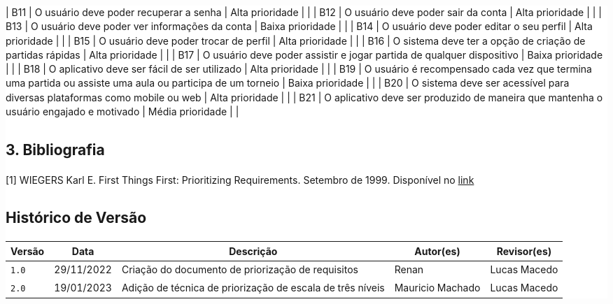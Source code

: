 |      B11      | O usuário deve poder recuperar a senha                                                                         | Alta prioridade  |                                                                                                                                                                                                                                                                     |
|      B12      | O usuário deve poder sair da conta                                                                             | Alta prioridade  |                                                                                                                                                                                                                                                                     |
|      B13      | O usuário deve poder ver informações da conta                                                                  | Baixa prioridade |                                                                                                                                                                                                                                                                     |
|      B14      | O usuário deve poder editar o seu perfil                                                                       | Alta prioridade  |                                                                                                                                                                                                                                                                     |
|      B15      | O usuário deve poder trocar de perfil                                                                          | Alta prioridade  |                                                                                                                                                                                                                                                                     |
|      B16      | O sistema deve ter a opção de criação de partidas rápidas                                                      | Alta prioridade  |                                                                                                                                                                                                                                                                     |
|      B17      | O usuário deve poder assistir e jogar partida de qualquer dispositivo                                          | Baixa prioridade |                                                                                                                                                                                                                                                                     |
|      B18      | O aplicativo deve ser fácil de ser utilizado                                                                   | Alta prioridade  |                                                                                                                                                                                                                                                                     |
|      B19      | O usuário é recompensado cada vez que termina uma partida ou assiste uma aula ou participa de um torneio       | Baixa prioridade |                                                                                                                                                                                                                                                                     |
|      B20      | O sistema deve ser acessível para diversas plataformas como mobile ou web                                      | Alta prioridade  |                                                                                                                                                                                                                                                                     |
|      B21      | O aplicativo deve ser produzido de maneira que mantenha o usuário engajado e motivado                          | Média prioridade |                                                                                                                                                                                                                                                                     |

## 3. Bibliografia

[1] WIEGERS Karl E. First Things First: Prioritizing Requirements. Setembro de 1999. Disponível no [link](https://www.processimpact.com/articles/prioritizing.pdf)

## Histórico de Versão

| Versão | Data       | Descrição                                                 | Autor(es)        | Revisor(es)  |
| ------ | ---------- | --------------------------------------------------------- | ---------------- | ------------ |
| `1.0`  | 29/11/2022 | Criação do documento de priorização de requisitos         | Renan            | Lucas Macedo |
| `2.0`  | 19/01/2023 | Adição de técnica de priorização de escala de três níveis | Mauricio Machado | Lucas Macedo |
